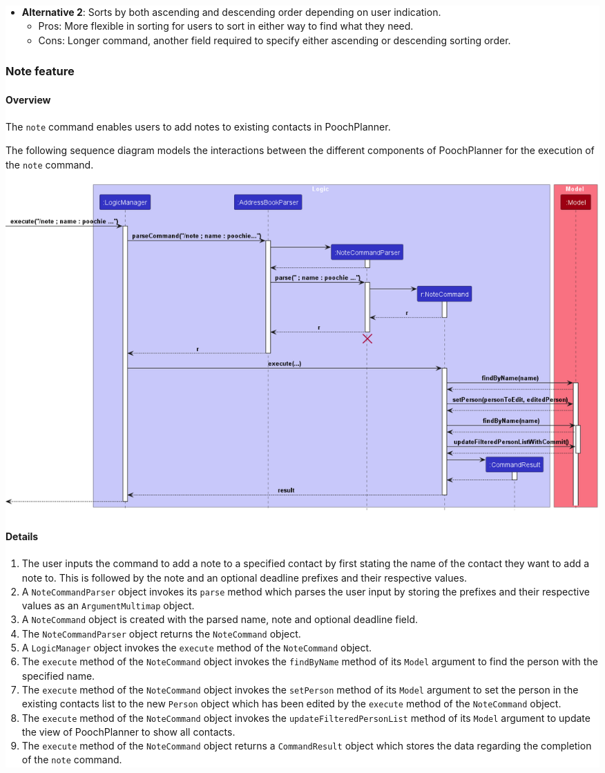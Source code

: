 * **Alternative 2**: Sorts by both ascending and descending order depending on user indication.
  * Pros: More flexible in sorting for users to sort in either way to find what they need.
  * Cons: Longer command, another field required to specify either ascending or descending sorting order.

<div style="page-break-after: always;"></div>

[//]: # (@@author jannaleong)

### Note feature

#### Overview

The `note` command enables users to add notes to existing contacts in PoochPlanner.

The following sequence diagram models the interactions between the different components of PoochPlanner for the execution of the `note` command.

<img src="images/NoteCommandSequenceDiagram.png" width="900" />

#### Details

1. The user inputs the command to add a note to a specified contact by first stating the name of the contact they want to add a note to. This is followed by the note and an optional deadline prefixes and their respective values.
2. A `NoteCommandParser` object invokes its `parse` method which parses the user input by storing the prefixes and their respective values as an `ArgumentMultimap` object.
3. A `NoteCommand` object is created with the parsed name, note and optional deadline field.
4. The `NoteCommandParser` object returns the `NoteCommand` object.
5. A `LogicManager` object invokes the `execute` method of the `NoteCommand` object. 
6. The `execute` method of the `NoteCommand` object invokes the `findByName` method of its `Model` argument to find the person with the specified name. 
7. The `execute` method of the `NoteCommand` object invokes the `setPerson` method of its `Model` argument to set the person in the existing contacts list to the new `Person` object which has been edited by the `execute` method of the `NoteCommand` object. 
8. The `execute` method of the `NoteCommand` object invokes the `updateFilteredPersonList` method of its `Model` argument to update the view of PoochPlanner to show all contacts. 
9. The `execute` method of the `NoteCommand` object returns a `CommandResult` object which stores the data regarding the completion of the `note` command.


[//]: # (@@author chiageng)
[//]: # (@@author yleeyilin)
[//]: # (@@author yleeyilin)
[//]: # (@@author)
[//]: # (@@author chiageng)
[//]: # (@@author)
[//]: # (@@author yleeyilin)
[//]: # (@@author)
[//]: # (@@author yleeyilin)
[//]: # (@@author)
[//]: # (@@author yleeyilin)
[//]: # (@@author)
[//]: # (@@author yleeyilin)
[//]: # (@@author)
[//]: # (@@author yleeyilin)
[//]: # (@@author)
[//]: # (@@author yleeyilin)
[//]: # (@@author)
[//]: # (@@author)
[//]: # (@@author chiageng)
[//]: # (@@author)
[//]: # (@@author chiageng)
[//]: # (@@author)
[//]: # (@@author)
[//]: # (@@author chiageng)
[//]: # (@@author yleeyilin)
[//]: # (@@author)
[//]: # (@@author yleeyilin)
[//]: # (@@author)
[//]: # (@@author)
[//]: # (@@author chiageng)
[//]: # (@@author)
[//]: # (@@author chiageng)
[//]: # (@@author)
[//]: # (@@author)
[//]: # (@@author chiageng)